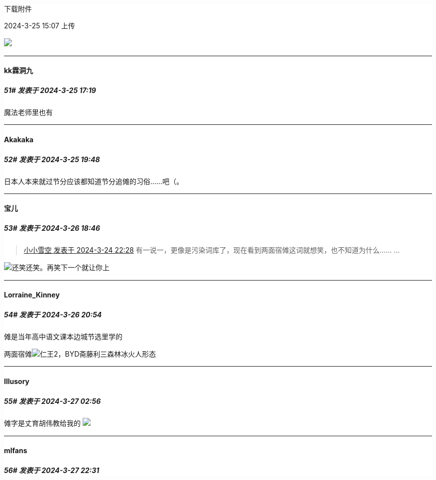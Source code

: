 下载附件

2024-3-25 15:07 上传

<img src="https://static.saraba1st.com/image/smiley/face2017/245.png" referrerpolicy="no-referrer">


*****

####  kk霖洞九  
##### 51#       发表于 2024-3-25 17:19

魔法老师里也有


*****

####  Akakaka  
##### 52#       发表于 2024-3-25 19:48

日本人本来就过节分应该都知道节分追傩的习俗……吧（。


*****

####  宝儿  
##### 53#       发表于 2024-3-26 18:46

<blockquote><a href="httphttps://bbs.saraba1st.com/2b/forum.php?mod=redirect&amp;goto=findpost&amp;pid=64363655&amp;ptid=2176909" target="_blank">小小雪空 发表于 2024-3-24 22:28</a>
 有一说一，更像是污染词库了，现在看到两面宿傩这词就想笑，也不知道为什么…… ...</blockquote>
<img src="https://static.saraba1st.com/image/smiley/face2017/054.png" referrerpolicy="no-referrer">还笑还笑。再笑下一个就让你上


*****

####  Lorraine_Kinney  
##### 54#       发表于 2024-3-26 20:54

傩是当年高中语文课本边城节选里学的

两面宿傩<img src="https://static.saraba1st.com/image/smiley/face2017/067.png" referrerpolicy="no-referrer">仁王2，BYD斋藤利三森林冰火人形态


*****

####  Illusory  
##### 55#       发表于 2024-3-27 02:56

傩字是丈育胡伟教给我的 <img src="https://static.saraba1st.com/image/smiley/face2017/037.png" referrerpolicy="no-referrer"> 


*****

####  mlfans  
##### 56#       发表于 2024-3-27 22:31
